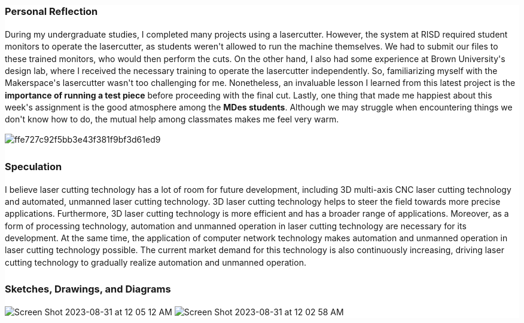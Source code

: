 ### Personal Reflection
During my undergraduate studies, I completed many projects using a lasercutter. However, the system at RISD required student monitors to operate the lasercutter, as students weren't allowed to run the machine themselves. We had to submit our files to these trained monitors, who would then perform the cuts. On the other hand, I also had some experience at Brown University's design lab, where I received the necessary training to operate the lasercutter independently. So, familiarizing myself with the Makerspace's lasercutter wasn't too challenging for me. Nonetheless, an invaluable lesson I learned from this latest project is the **importance of running a test piece** before proceeding with the final cut. Lastly, one thing that made me happiest about this week's assignment is the good atmosphere among the **MDes students**. Although we may struggle when encountering things we don't know how to do, the mutual help among classmates makes me feel very warm. 

![ffe727c92f5bb3e43f381f9bf3d61ed9](https://github.com/Berkeley-MDes/tdf-fa23-chinxxen/assets/143020823/6c3a30d8-6356-40dd-ab6f-9ba728b1492b)

### Speculation
I believe laser cutting technology has a lot of room for future development, including 3D multi-axis CNC laser cutting technology and automated, unmanned laser cutting technology. 3D laser cutting technology helps to steer the field towards more precise applications. Furthermore, 3D laser cutting technology is more efficient and has a broader range of applications. Moreover, as a form of processing technology, automation and unmanned operation in laser cutting technology are necessary for its development. At the same time, the application of computer network technology makes automation and unmanned operation in laser cutting technology possible. The current market demand for this technology is also continuously increasing, driving laser cutting technology to gradually realize automation and unmanned operation.

### Sketches, Drawings, and Diagrams
<img width="1728" alt="Screen Shot 2023-08-31 at 12 05 12 AM" src="https://github.com/Berkeley-MDes/tdf-fa23-chinxxen/assets/143020823/cf8afdf1-1507-41b9-95fb-8b7c47803a01">
<img width="1728" alt="Screen Shot 2023-08-31 at 12 02 58 AM" src="https://github.com/Berkeley-MDes/tdf-fa23-chinxxen/assets/143020823/6967d0d7-14cb-4ba8-a0f7-c7fbf4c4597b">




